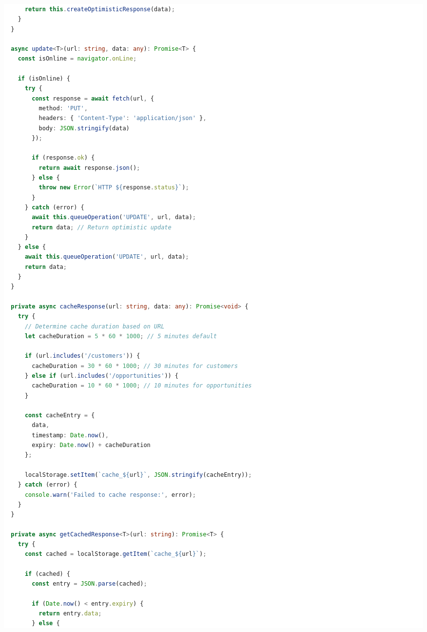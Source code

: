 ```typescript
      return this.createOptimisticResponse(data);
    }
  }
  
  async update<T>(url: string, data: any): Promise<T> {
    const isOnline = navigator.onLine;
    
    if (isOnline) {
      try {
        const response = await fetch(url, {
          method: 'PUT',
          headers: { 'Content-Type': 'application/json' },
          body: JSON.stringify(data)
        });
        
        if (response.ok) {
          return await response.json();
        } else {
          throw new Error(`HTTP ${response.status}`);
        }
      } catch (error) {
        await this.queueOperation('UPDATE', url, data);
        return data; // Return optimistic update
      }
    } else {
      await this.queueOperation('UPDATE', url, data);
      return data;
    }
  }
  
  private async cacheResponse(url: string, data: any): Promise<void> {
    try {
      // Determine cache duration based on URL
      let cacheDuration = 5 * 60 * 1000; // 5 minutes default
      
      if (url.includes('/customers')) {
        cacheDuration = 30 * 60 * 1000; // 30 minutes for customers
      } else if (url.includes('/opportunities')) {
        cacheDuration = 10 * 60 * 1000; // 10 minutes for opportunities
      }
      
      const cacheEntry = {
        data,
        timestamp: Date.now(),
        expiry: Date.now() + cacheDuration
      };
      
      localStorage.setItem(`cache_${url}`, JSON.stringify(cacheEntry));
    } catch (error) {
      console.warn('Failed to cache response:', error);
    }
  }
  
  private async getCachedResponse<T>(url: string): Promise<T> {
    try {
      const cached = localStorage.getItem(`cache_${url}`);
      
      if (cached) {
        const entry = JSON.parse(cached);
        
        if (Date.now() < entry.expiry) {
          return entry.data;
        } else {
```